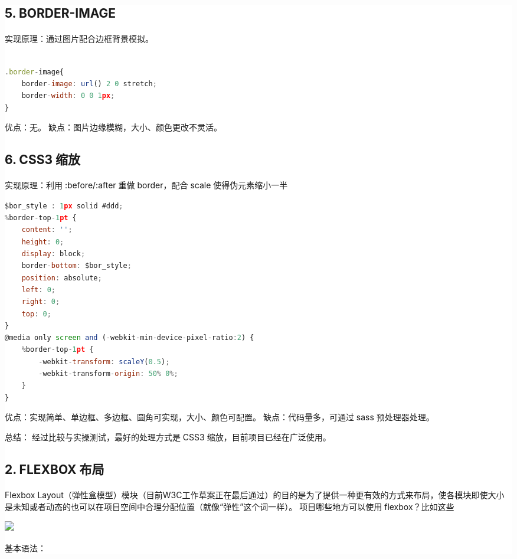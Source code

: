 ## 5. BORDER-IMAGE
实现原理：通过图片配合边框背景模拟。

```javascript

.border-image{
    border-image: url() 2 0 stretch;
    border-width: 0 0 1px;
}
```
优点：无。
缺点：图片边缘模糊，大小、颜色更改不灵活。

## 6. CSS3 缩放
实现原理：利用 :before/:after 重做 border，配合 scale 使得伪元素缩小一半


```javascript
$bor_style : 1px solid #ddd;
%border-top-1pt {
    content: '';
    height: 0;
    display: block;
    border-bottom: $bor_style;
    position: absolute;
    left: 0;
    right: 0;
    top: 0;
}
@media only screen and (-webkit-min-device-pixel-ratio:2) {
    %border-top-1pt {
        -webkit-transform: scaleY(0.5);
        -webkit-transform-origin: 50% 0%;
    }
}
```
优点：实现简单、单边框、多边框、圆角可实现，大小、颜色可配置。
缺点：代码量多，可通过 sass 预处理器处理。

总结：
经过比较与实操测试，最好的处理方式是 CSS3 缩放，目前项目已经在广泛使用。

## 2. FLEXBOX 布局
Flexbox Layout（弹性盒模型）模块（目前W3C工作草案正在最后通过）的目的是为了提供一种更有效的方式来布局，使各模块即使大小是未知或者动态的也可以在项目空间中合理分配位置（就像“弹性”这个词一样）。
项目哪些地方可以使用 flexbox？比如这些

![](http://7xsgf8.com1.z0.glb.clouddn.com/%E7%B2%BE%E8%87%B4%E5%8C%96%E9%A1%B5%E9%9D%A2%E9%87%8D%E6%9E%843.png)

基本语法：

